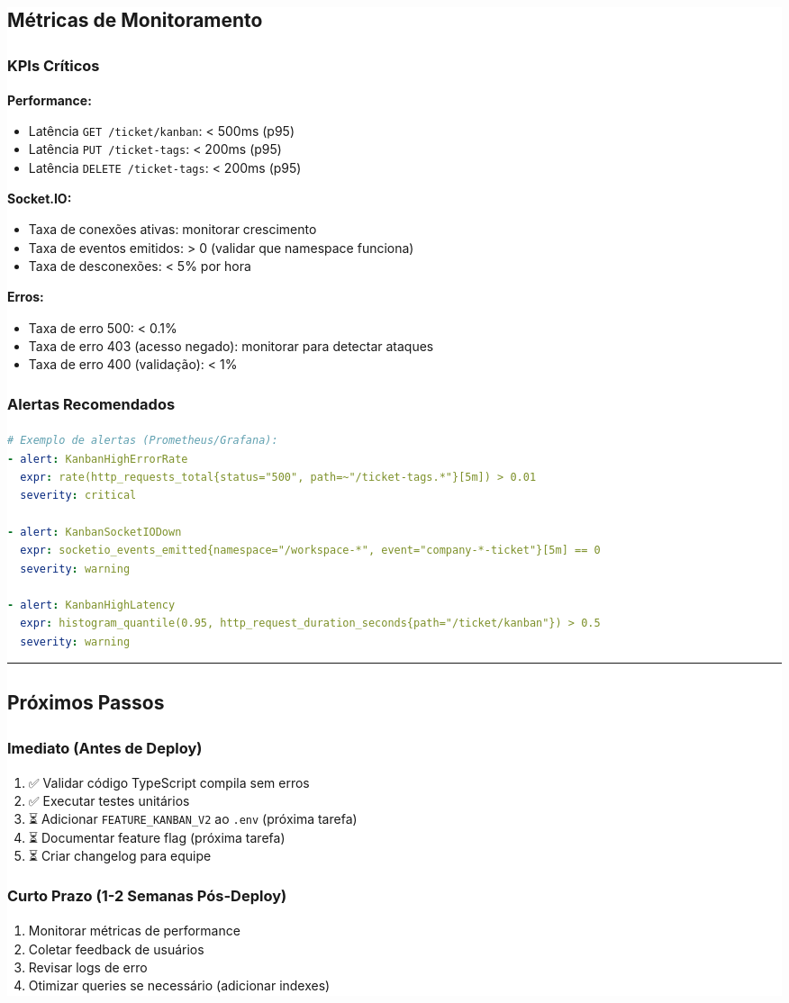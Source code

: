 
## Métricas de Monitoramento

### KPIs Críticos

**Performance:**
- Latência `GET /ticket/kanban`: < 500ms (p95)
- Latência `PUT /ticket-tags`: < 200ms (p95)
- Latência `DELETE /ticket-tags`: < 200ms (p95)

**Socket.IO:**
- Taxa de conexões ativas: monitorar crescimento
- Taxa de eventos emitidos: > 0 (validar que namespace funciona)
- Taxa de desconexões: < 5% por hora

**Erros:**
- Taxa de erro 500: < 0.1%
- Taxa de erro 403 (acesso negado): monitorar para detectar ataques
- Taxa de erro 400 (validação): < 1%

### Alertas Recomendados

```yaml
# Exemplo de alertas (Prometheus/Grafana):
- alert: KanbanHighErrorRate
  expr: rate(http_requests_total{status="500", path=~"/ticket-tags.*"}[5m]) > 0.01
  severity: critical

- alert: KanbanSocketIODown
  expr: socketio_events_emitted{namespace="/workspace-*", event="company-*-ticket"}[5m] == 0
  severity: warning

- alert: KanbanHighLatency
  expr: histogram_quantile(0.95, http_request_duration_seconds{path="/ticket/kanban"}) > 0.5
  severity: warning
```

---

## Próximos Passos

### Imediato (Antes de Deploy)
1. ✅ Validar código TypeScript compila sem erros
2. ✅ Executar testes unitários
3. ⏳ Adicionar `FEATURE_KANBAN_V2` ao `.env` (próxima tarefa)
4. ⏳ Documentar feature flag (próxima tarefa)
5. ⏳ Criar changelog para equipe

### Curto Prazo (1-2 Semanas Pós-Deploy)
1. Monitorar métricas de performance
2. Coletar feedback de usuários
3. Revisar logs de erro
4. Otimizar queries se necessário (adicionar indexes)
